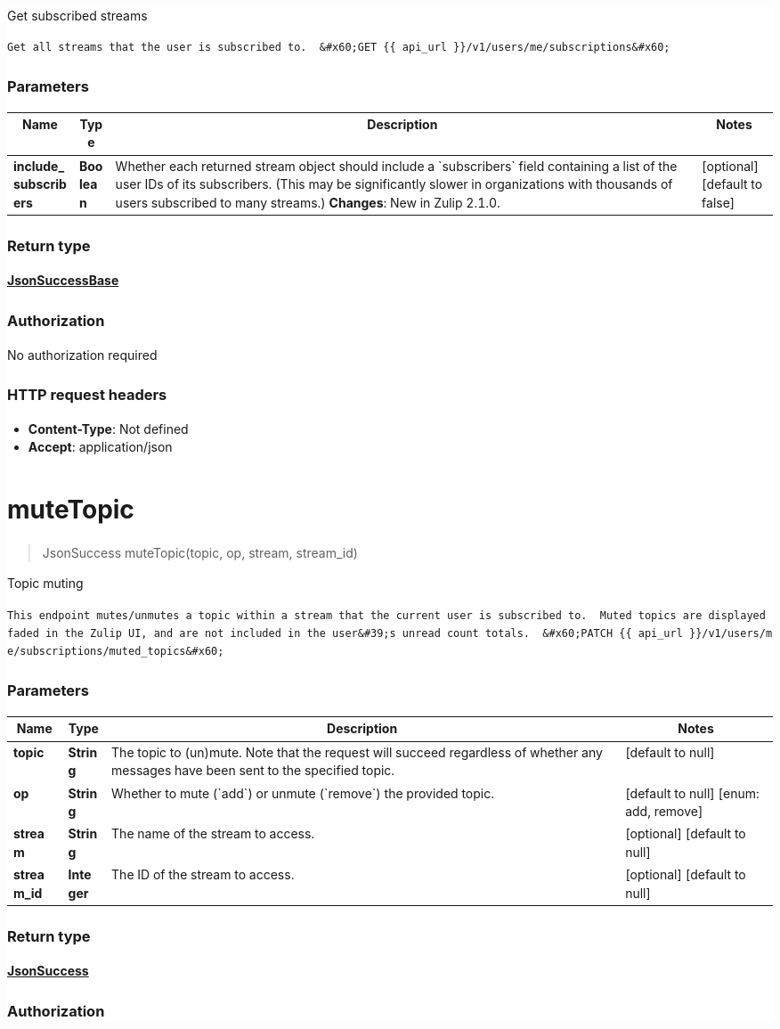 Get subscribed streams

    Get all streams that the user is subscribed to.  &#x60;GET {{ api_url }}/v1/users/me/subscriptions&#x60; 

### Parameters

Name | Type | Description  | Notes
------------- | ------------- | ------------- | -------------
 **include\_subscribers** | **Boolean**| Whether each returned stream object should include a &#x60;subscribers&#x60; field containing a list of the user IDs of its subscribers.  (This may be significantly slower in organizations with thousands of users subscribed to many streams.)  **Changes**: New in Zulip 2.1.0.  | [optional] [default to false]

### Return type

[**JsonSuccessBase**](../Models/JsonSuccessBase.md)

### Authorization

No authorization required

### HTTP request headers

- **Content-Type**: Not defined
- **Accept**: application/json

<a name="muteTopic"></a>
# **muteTopic**
> JsonSuccess muteTopic(topic, op, stream, stream\_id)

Topic muting

    This endpoint mutes/unmutes a topic within a stream that the current user is subscribed to.  Muted topics are displayed faded in the Zulip UI, and are not included in the user&#39;s unread count totals.  &#x60;PATCH {{ api_url }}/v1/users/me/subscriptions/muted_topics&#x60; 

### Parameters

Name | Type | Description  | Notes
------------- | ------------- | ------------- | -------------
 **topic** | **String**| The topic to (un)mute. Note that the request will succeed regardless of whether any messages have been sent to the specified topic.  | [default to null]
 **op** | **String**| Whether to mute (&#x60;add&#x60;) or unmute (&#x60;remove&#x60;) the provided topic.  | [default to null] [enum: add, remove]
 **stream** | **String**| The name of the stream to access.  | [optional] [default to null]
 **stream\_id** | **Integer**| The ID of the stream to access.  | [optional] [default to null]

### Return type

[**JsonSuccess**](../Models/JsonSuccess.md)

### Authorization
